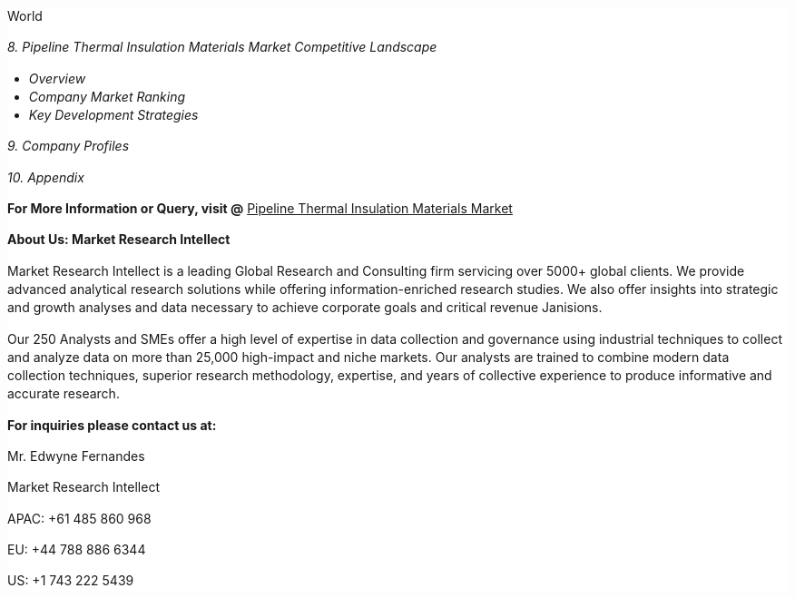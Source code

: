 World</span></em></li></ul><p><em><span class="font-[700]">8. Pipeline Thermal Insulation Materials Market Competitive Landscape</span></em></p><ul><li><em><span class="">Overview</span></em></li><li><em><span class="">Company Market Ranking</span></em></li><li><em><span class="">Key Development Strategies</span></em></li></ul><p><em><span class="font-[700]">9. Company Profiles</span></em></p><p><em><span class="font-[700]">10. Appendix</span></em></p><p><span class="font-[700]"><strong>For More Information or Query, visit&nbsp;@</strong>&nbsp;</span><span class="font-[700]"><a href="https://www.marketresearchintellect.com/product/global-pipeline-thermal-insulation-materials-market-size-forecast/?utm_source=Linkedin&utm_medium=846" target="_blank" data-tracking-control-name="article-ssr-frontend-pulse_little-text-block" data-tracking-will-navigate="" data-test-link="">Pipeline Thermal Insulation Materials Market</a></span></p><p><strong><span class="font-[700]">About Us: Market Research Intellect</span></strong></p><p><span class="">Market Research Intellect is a leading Global Research and Consulting firm servicing over 5000+ global clients. We provide advanced analytical research solutions while offering information-enriched research studies.&nbsp;</span>We also offer insights into strategic and growth analyses and data necessary to achieve corporate goals and critical revenue Janisions.</p><p><span class="">Our 250 Analysts and SMEs offer a high level of expertise in data collection and governance using industrial techniques to collect and analyze data on more than 25,000 high-impact and niche markets. Our analysts are trained to combine modern data collection techniques, superior research methodology, expertise, and years of collective experience to produce informative and accurate research.</span></p><p><strong>For inquiries please contact us at:</strong></p><p>Mr. Edwyne Fernandes</p><p>Market Research Intellect</p><p>APAC: +61 485 860 968</p><p>EU: +44 788 886 6344</p><p>US: +1 743 222 5439</p>
